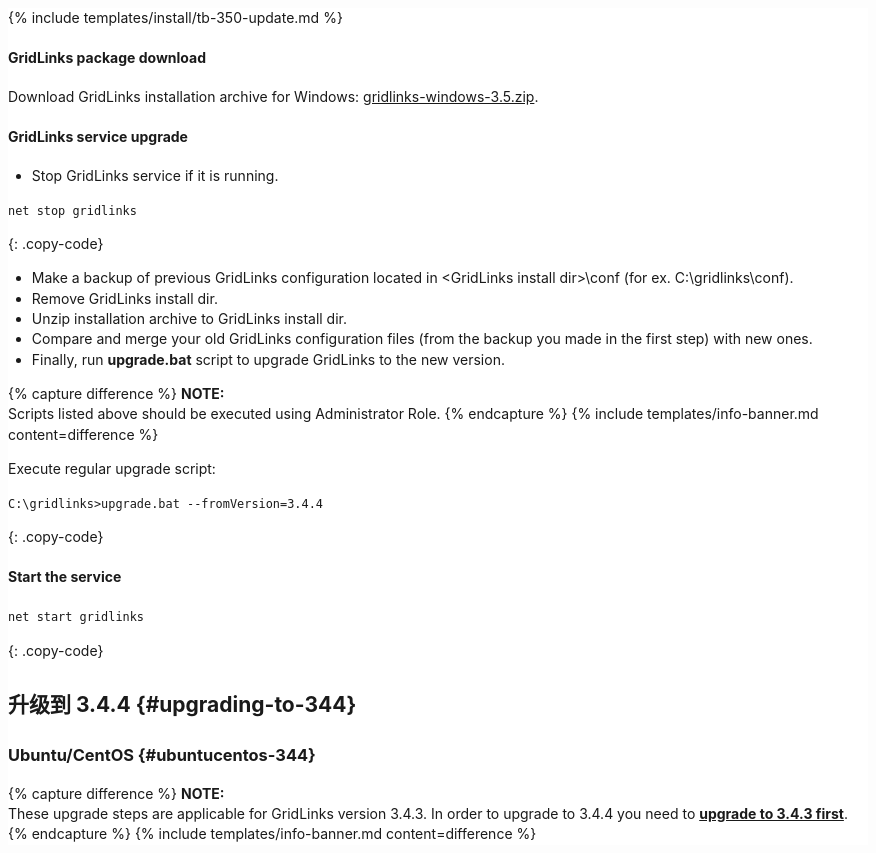 {% include templates/install/tb-350-update.md %}

#### GridLinks package download

Download GridLinks installation archive for Windows: [gridlinks-windows-3.5.zip](https://github.com/gridlinks/gridlinks/releases/download/v3.5/gridlinks-windows-3.5.zip).

#### GridLinks service upgrade

* Stop GridLinks service if it is running.

```text
net stop gridlinks
```
{: .copy-code}

* Make a backup of previous GridLinks configuration located in \<GridLinks install dir\>\conf (for ex. C:\gridlinks\conf).
* Remove GridLinks install dir.
* Unzip installation archive to GridLinks install dir.
* Compare and merge your old GridLinks configuration files (from the backup you made in the first step) with new ones.
* Finally, run **upgrade.bat** script to upgrade GridLinks to the new version.

{% capture difference %}
**NOTE:**
<br>
Scripts listed above should be executed using Administrator Role.
{% endcapture %}
{% include templates/info-banner.md content=difference %}

Execute regular upgrade script:

```text
C:\gridlinks>upgrade.bat --fromVersion=3.4.4
```
{: .copy-code}

#### Start the service

```text
net start gridlinks
```
{: .copy-code}

## 升级到 3.4.4 {#upgrading-to-344}

### Ubuntu/CentOS {#ubuntucentos-344}

{% capture difference %}
**NOTE:**
<br>
These upgrade steps are applicable for GridLinks version 3.4.3. In order to upgrade to 3.4.4 you need to [**upgrade to 3.4.3 first**](/docs/user-guide/install/upgrade-instructions/#ubuntucentos-343).
{% endcapture %}
{% include templates/info-banner.md content=difference %}
